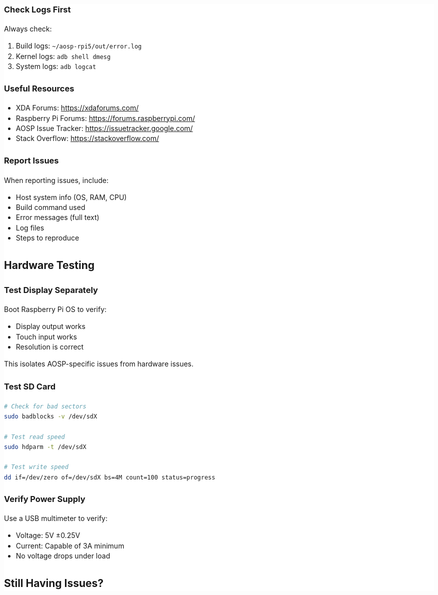 ### Check Logs First
Always check:
1. Build logs: `~/aosp-rpi5/out/error.log`
2. Kernel logs: `adb shell dmesg`
3. System logs: `adb logcat`

### Useful Resources
- XDA Forums: https://xdaforums.com/
- Raspberry Pi Forums: https://forums.raspberrypi.com/
- AOSP Issue Tracker: https://issuetracker.google.com/
- Stack Overflow: https://stackoverflow.com/

### Report Issues

When reporting issues, include:
- Host system info (OS, RAM, CPU)
- Build command used
- Error messages (full text)
- Log files
- Steps to reproduce

## Hardware Testing

### Test Display Separately
Boot Raspberry Pi OS to verify:
- Display output works
- Touch input works
- Resolution is correct

This isolates AOSP-specific issues from hardware issues.

### Test SD Card
```bash
# Check for bad sectors
sudo badblocks -v /dev/sdX

# Test read speed
sudo hdparm -t /dev/sdX

# Test write speed
dd if=/dev/zero of=/dev/sdX bs=4M count=100 status=progress
```

### Verify Power Supply
Use a USB multimeter to verify:
- Voltage: 5V ±0.25V
- Current: Capable of 3A minimum
- No voltage drops under load

## Still Having Issues?

